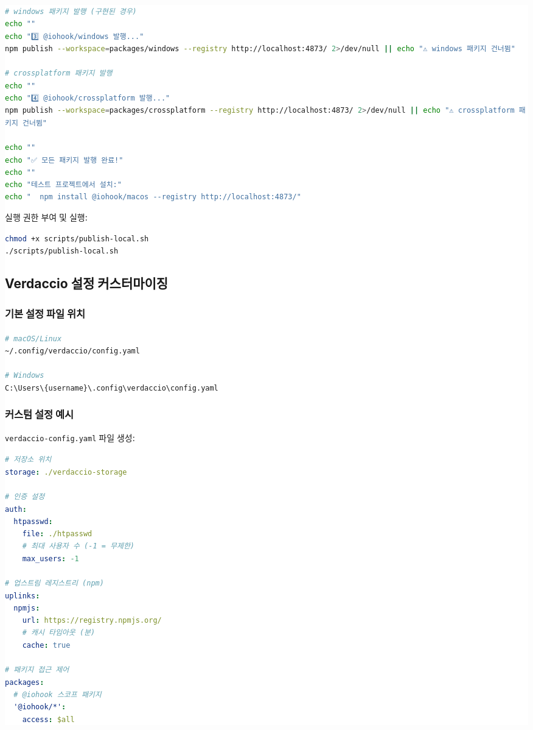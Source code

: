 ```bash
# windows 패키지 발행 (구현된 경우)
echo ""
echo "3️⃣ @iohook/windows 발행..."
npm publish --workspace=packages/windows --registry http://localhost:4873/ 2>/dev/null || echo "⚠️ windows 패키지 건너뜀"

# crossplatform 패키지 발행
echo ""
echo "4️⃣ @iohook/crossplatform 발행..."
npm publish --workspace=packages/crossplatform --registry http://localhost:4873/ 2>/dev/null || echo "⚠️ crossplatform 패키지 건너뜀"

echo ""
echo "✅ 모든 패키지 발행 완료!"
echo ""
echo "테스트 프로젝트에서 설치:"
echo "  npm install @iohook/macos --registry http://localhost:4873/"
```

실행 권한 부여 및 실행:

```bash
chmod +x scripts/publish-local.sh
./scripts/publish-local.sh
```

## Verdaccio 설정 커스터마이징

### 기본 설정 파일 위치

```bash
# macOS/Linux
~/.config/verdaccio/config.yaml

# Windows
C:\Users\{username}\.config\verdaccio\config.yaml
```

### 커스텀 설정 예시

`verdaccio-config.yaml` 파일 생성:

```yaml
# 저장소 위치
storage: ./verdaccio-storage

# 인증 설정
auth:
  htpasswd:
    file: ./htpasswd
    # 최대 사용자 수 (-1 = 무제한)
    max_users: -1

# 업스트림 레지스트리 (npm)
uplinks:
  npmjs:
    url: https://registry.npmjs.org/
    # 캐시 타임아웃 (분)
    cache: true

# 패키지 접근 제어
packages:
  # @iohook 스코프 패키지
  '@iohook/*':
    access: $all
```